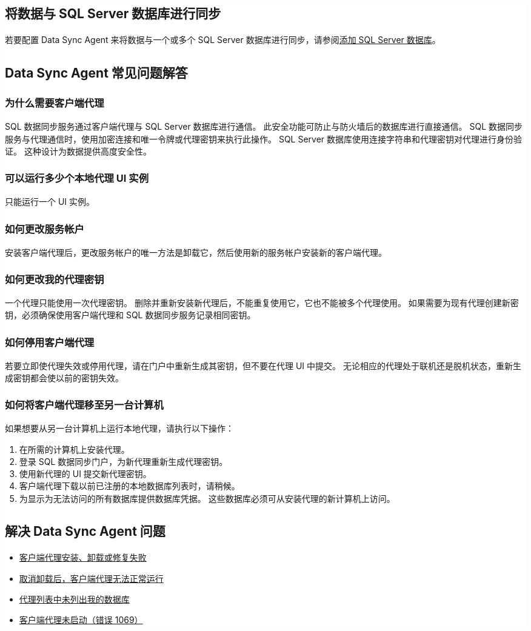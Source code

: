 ## <a name="sync-data-with-a-sql-server-database"></a>将数据与 SQL Server 数据库进行同步

若要配置 Data Sync Agent 来将数据与一个或多个 SQL Server 数据库进行同步，请参阅[添加 SQL Server 数据库](sql-data-sync-sql-server-configure.md#add-on-prem)。

## <a name="data-sync-agent-faq"></a><a name="agent-faq"></a> Data Sync Agent 常见问题解答

### <a name="why-do-i-need-a-client-agent"></a>为什么需要客户端代理

SQL 数据同步服务通过客户端代理与 SQL Server 数据库进行通信。 此安全功能可防止与防火墙后的数据库进行直接通信。 SQL 数据同步服务与代理通信时，使用加密连接和唯一令牌或代理密钥来执行此操作。 SQL Server 数据库使用连接字符串和代理密钥对代理进行身份验证。 这种设计为数据提供高度安全性。

### <a name="how-many-instances-of-the-local-agent-ui-can-be-run"></a>可以运行多少个本地代理 UI 实例

只能运行一个 UI 实例。

### <a name="how-can-i-change-my-service-account"></a>如何更改服务帐户

安装客户端代理后，更改服务帐户的唯一方法是卸载它，然后使用新的服务帐户安装新的客户端代理。

### <a name="how-do-i-change-my-agent-key"></a>如何更改我的代理密钥

一个代理只能使用一次代理密钥。 删除并重新安装新代理后，不能重复使用它，它也不能被多个代理使用。 如果需要为现有代理创建新密钥，必须确保使用客户端代理和 SQL 数据同步服务记录相同密钥。

### <a name="how-do-i-retire-a-client-agent"></a>如何停用客户端代理

若要立即使代理失效或停用代理，请在门户中重新生成其密钥，但不要在代理 UI 中提交。 无论相应的代理处于联机还是脱机状态，重新生成密钥都会使以前的密钥失效。

### <a name="how-do-i-move-a-client-agent-to-another-computer"></a>如何将客户端代理移至另一台计算机

如果想要从另一台计算机上运行本地代理，请执行以下操作：

1. 在所需的计算机上安装代理。
2. 登录 SQL 数据同步门户，为新代理重新生成代理密钥。
3. 使用新代理的 UI 提交新代理密钥。
4. 客户端代理下载以前已注册的本地数据库列表时，请稍候。
5. 为显示为无法访问的所有数据库提供数据库凭据。 这些数据库必须可从安装代理的新计算机上访问。

## <a name="troubleshoot-data-sync-agent-issues"></a><a name="agent-tshoot"></a> 解决 Data Sync Agent 问题

- [客户端代理安装、卸载或修复失败](#agent-install)

- [取消卸载后，客户端代理无法正常运行](#agent-uninstall)

- [代理列表中未列出我的数据库](#agent-list)

- [客户端代理未启动（错误 1069）](#agent-start)
